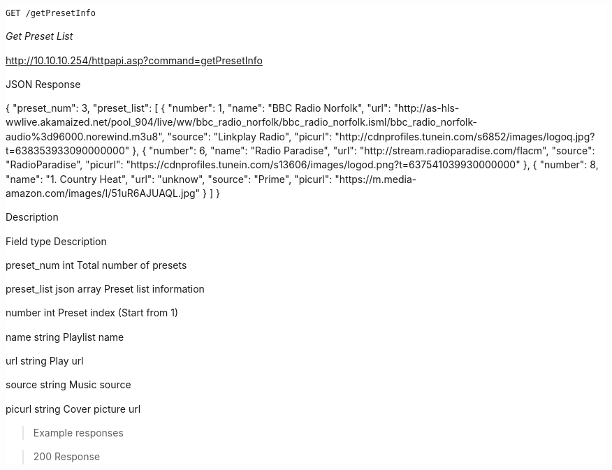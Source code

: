 `GET /getPresetInfo`

*Get Preset List*

http://10.10.10.254/httpapi.asp?command=getPresetInfo

JSON Response

{
  "preset_num": 3,
  "preset_list": [
  {
    "number": 1,
    "name": "BBC Radio Norfolk",
    "url": "http:\/\/as-hls-wwlive.akamaized.net\/pool_904\/live\/ww\/bbc_radio_norfolk\/bbc_radio_norfolk.isml\/bbc_radio_norfolk-audio%3d96000.norewind.m3u8",
    "source": "Linkplay Radio",
    "picurl": "http:\/\/cdnprofiles.tunein.com\/s6852\/images\/logoq.jpg?t=638353933090000000"
  }, 
  {
    "number": 6,
    "name": "Radio Paradise",
    "url": "http:\/\/stream.radioparadise.com\/flacm",
    "source": "RadioParadise",
    "picurl": "https:\/\/cdnprofiles.tunein.com\/s13606\/images\/logod.png?t=637541039930000000"
  }, 
  {
    "number": 8,
    "name": "1. Country Heat",
    "url": "unknow",
    "source": "Prime",
    "picurl": "https:\/\/m.media-amazon.com\/images\/I\/51uR6AJUAQL.jpg"
  }
  ]
}

Description

Field type Description

preset_num int Total number of presets

preset_list json array Preset list information

number int Preset index (Start from 1)

name string Playlist name

url string Play url

source string Music source

picurl string Cover picture url

> Example responses

> 200 Response
